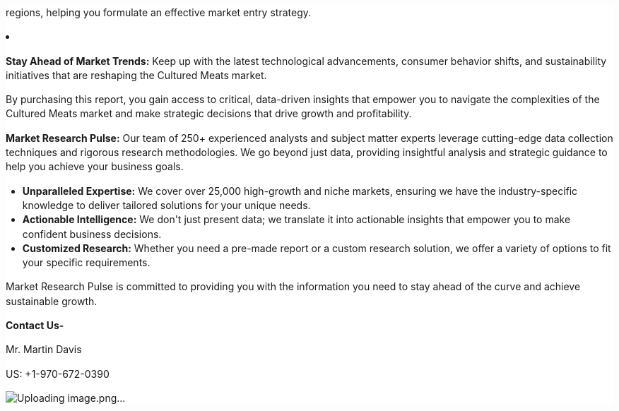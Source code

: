 regions, helping you formulate an effective market entry strategy.</p></li><li><p><strong>Stay Ahead of Market Trends:</strong> Keep up with the latest technological advancements, consumer behavior shifts, and sustainability initiatives that are reshaping the Cultured Meats market.</p></li></ol><p>By purchasing this report, you gain access to critical, data-driven insights that empower you to navigate the complexities of the Cultured Meats market and make strategic decisions that drive growth and profitability.</p><p><strong>Market Research Pulse:</strong>&nbsp;Our team of 250+ experienced analysts and subject matter experts leverage cutting-edge data collection techniques and rigorous research methodologies. We go beyond just data, providing insightful analysis and strategic guidance to help you achieve your business goals.</p><ul><li><strong>Unparalleled Expertise:</strong>&nbsp;We cover over 25,000 high-growth and niche markets, ensuring we have the industry-specific knowledge to deliver tailored solutions for your unique needs.</li><li><strong>Actionable Intelligence:</strong>&nbsp;We don't just present data; we translate it into actionable insights that empower you to make confident business decisions.</li><li><strong>Customized Research:</strong>&nbsp;Whether you need a pre-made report or a custom research solution, we offer a variety of options to fit your specific requirements.</li></ul><p>Market Research Pulse is committed to providing you with the information you need to stay ahead of the curve and achieve sustainable growth.</p><p><strong>Contact Us-</strong></p><p>Mr. Martin Davis</p><p>US: +1-970-672-0390</p>
![Uploading image.png…]()
